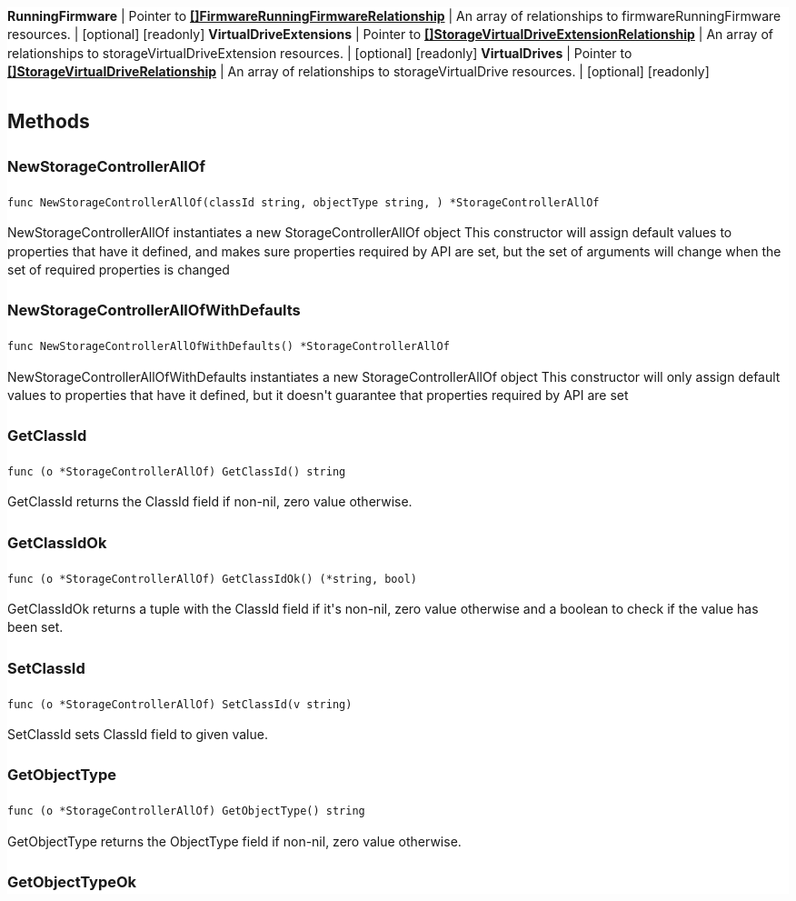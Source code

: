 **RunningFirmware** | Pointer to [**[]FirmwareRunningFirmwareRelationship**](FirmwareRunningFirmwareRelationship.md) | An array of relationships to firmwareRunningFirmware resources. | [optional] [readonly] 
**VirtualDriveExtensions** | Pointer to [**[]StorageVirtualDriveExtensionRelationship**](StorageVirtualDriveExtensionRelationship.md) | An array of relationships to storageVirtualDriveExtension resources. | [optional] [readonly] 
**VirtualDrives** | Pointer to [**[]StorageVirtualDriveRelationship**](StorageVirtualDriveRelationship.md) | An array of relationships to storageVirtualDrive resources. | [optional] [readonly] 

## Methods

### NewStorageControllerAllOf

`func NewStorageControllerAllOf(classId string, objectType string, ) *StorageControllerAllOf`

NewStorageControllerAllOf instantiates a new StorageControllerAllOf object
This constructor will assign default values to properties that have it defined,
and makes sure properties required by API are set, but the set of arguments
will change when the set of required properties is changed

### NewStorageControllerAllOfWithDefaults

`func NewStorageControllerAllOfWithDefaults() *StorageControllerAllOf`

NewStorageControllerAllOfWithDefaults instantiates a new StorageControllerAllOf object
This constructor will only assign default values to properties that have it defined,
but it doesn't guarantee that properties required by API are set

### GetClassId

`func (o *StorageControllerAllOf) GetClassId() string`

GetClassId returns the ClassId field if non-nil, zero value otherwise.

### GetClassIdOk

`func (o *StorageControllerAllOf) GetClassIdOk() (*string, bool)`

GetClassIdOk returns a tuple with the ClassId field if it's non-nil, zero value otherwise
and a boolean to check if the value has been set.

### SetClassId

`func (o *StorageControllerAllOf) SetClassId(v string)`

SetClassId sets ClassId field to given value.


### GetObjectType

`func (o *StorageControllerAllOf) GetObjectType() string`

GetObjectType returns the ObjectType field if non-nil, zero value otherwise.

### GetObjectTypeOk
